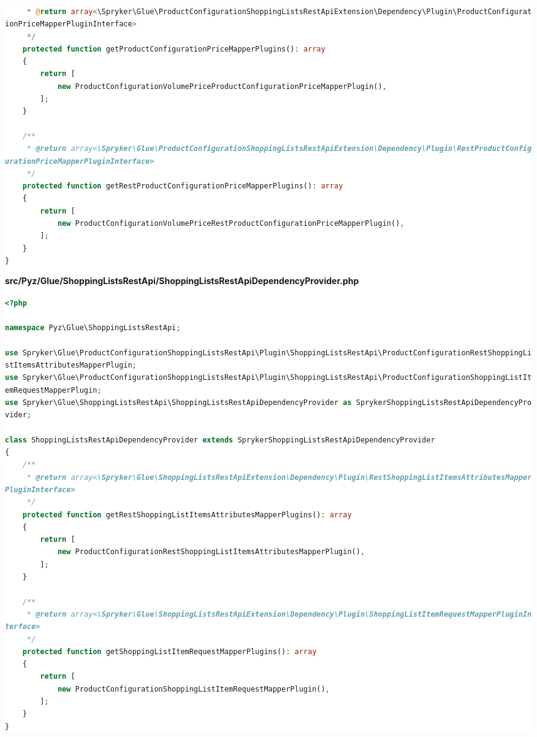 ```php
     * @return array<\Spryker\Glue\ProductConfigurationShoppingListsRestApiExtension\Dependency\Plugin\ProductConfigurationPriceMapperPluginInterface>
     */
    protected function getProductConfigurationPriceMapperPlugins(): array
    {
        return [
            new ProductConfigurationVolumePriceProductConfigurationPriceMapperPlugin(),
        ];
    }

    /**
     * @return array<\Spryker\Glue\ProductConfigurationShoppingListsRestApiExtension\Dependency\Plugin\RestProductConfigurationPriceMapperPluginInterface>
     */
    protected function getRestProductConfigurationPriceMapperPlugins(): array
    {
        return [
            new ProductConfigurationVolumePriceRestProductConfigurationPriceMapperPlugin(),
        ];
    }
}

```

**src/Pyz/Glue/ShoppingListsRestApi/ShoppingListsRestApiDependencyProvider.php**

```php
<?php

namespace Pyz\Glue\ShoppingListsRestApi;

use Spryker\Glue\ProductConfigurationShoppingListsRestApi\Plugin\ShoppingListsRestApi\ProductConfigurationRestShoppingListItemsAttributesMapperPlugin;
use Spryker\Glue\ProductConfigurationShoppingListsRestApi\Plugin\ShoppingListsRestApi\ProductConfigurationShoppingListItemRequestMapperPlugin;
use Spryker\Glue\ShoppingListsRestApi\ShoppingListsRestApiDependencyProvider as SprykerShoppingListsRestApiDependencyProvider;

class ShoppingListsRestApiDependencyProvider extends SprykerShoppingListsRestApiDependencyProvider
{
    /**
     * @return array<\Spryker\Glue\ShoppingListsRestApiExtension\Dependency\Plugin\RestShoppingListItemsAttributesMapperPluginInterface>
     */
    protected function getRestShoppingListItemsAttributesMapperPlugins(): array
    {
        return [
            new ProductConfigurationRestShoppingListItemsAttributesMapperPlugin(),
        ];
    }

    /**
     * @return array<\Spryker\Glue\ShoppingListsRestApiExtension\Dependency\Plugin\ShoppingListItemRequestMapperPluginInterface>
     */
    protected function getShoppingListItemRequestMapperPlugins(): array
    {
        return [
            new ProductConfigurationShoppingListItemRequestMapperPlugin(),
        ];
    }
}

```

